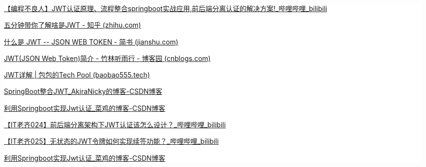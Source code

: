 [【编程不良人】JWT认证原理、流程整合springboot实战应用,前后端分离认证的解决方案!_哔哩哔哩_bilibili](https://www.bilibili.com/video/BV1i54y1m7cP)

[五分钟带你了解啥是JWT - 知乎 (zhihu.com)](https://zhuanlan.zhihu.com/p/86937325)

[什么是 JWT -- JSON WEB TOKEN - 简书 (jianshu.com)](https://www.jianshu.com/p/576dbf44b2ae)

[JWT(JSON Web Token)简介 - 竹林听雨行 - 博客园 (cnblogs.com)](https://www.cnblogs.com/cxxtreasure/p/14173315.html)

[JWT详解 | 包包的Tech Pool (baobao555.tech)](https://www.baobao555.tech/posts/4cc42459/)

[SpringBoot整合JWT_AkiraNicky的博客-CSDN博客](https://blog.csdn.net/AkiraNicky/article/details/99307713)

[利用Springboot实现Jwt认证_菜鸡的博客-CSDN博客](https://blog.csdn.net/qq_43948583/article/details/104437752)

[【IT老齐024】前后端分离架构下JWT认证该怎么设计？_哔哩哔哩_bilibili](https://www.bilibili.com/video/BV1C44y1k7VC?spm_id_from=333.999.0.0)

[【IT老齐025】无状态的JWT令牌如何实现续签功能？_哔哩哔哩_bilibili](https://www.bilibili.com/video/BV1ov411N7iw?spm_id_from=333.999.0.0)

[利用Springboot实现Jwt认证_菜鸡的博客-CSDN博客](https://blog.csdn.net/qq_43948583/article/details/104437752)
